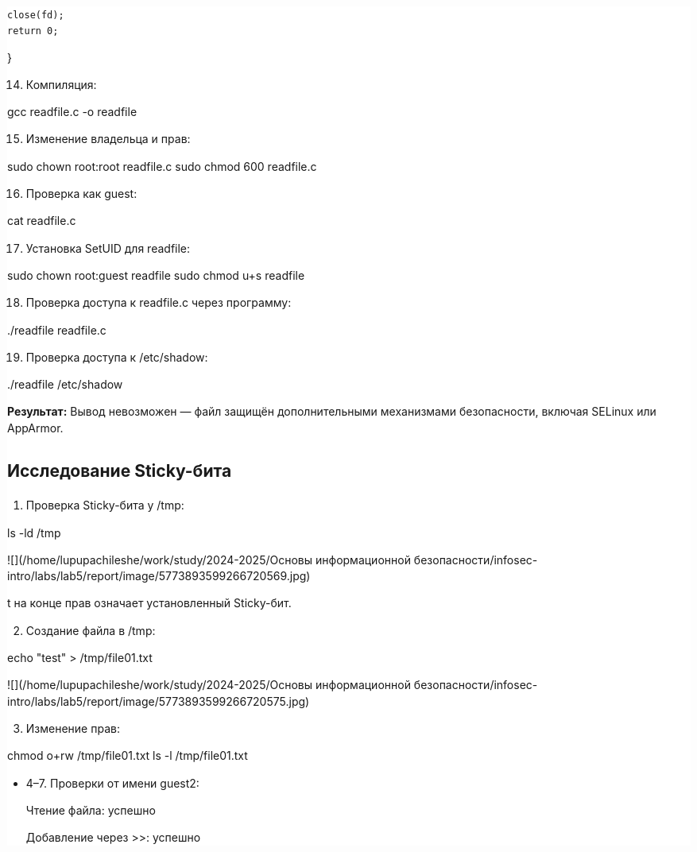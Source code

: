     close(fd);
    return 0;
}

14. Компиляция:

gcc readfile.c -o readfile

15. Изменение владельца и прав:

sudo chown root:root readfile.c
sudo chmod 600 readfile.c

16. Проверка как guest:

cat readfile.c

17. Установка SetUID для readfile:

sudo chown root:guest readfile
sudo chmod u+s readfile

18. Проверка доступа к readfile.c через программу:

./readfile readfile.c


19. Проверка доступа к /etc/shadow:

./readfile /etc/shadow

__Результат:__ Вывод невозможен — файл защищён дополнительными механизмами безопасности, включая SELinux или AppArmor.

## Исследование Sticky-бита

1. Проверка Sticky-бита у /tmp:

ls -ld /tmp

![](/home/lupupachileshe/work/study/2024-2025/Основы информационной безопасности/infosec-intro/labs/lab5/report/image/5773893599266720569.jpg)

t на конце прав означает установленный Sticky-бит.

2. Создание файла в /tmp:

echo "test" > /tmp/file01.txt

![](/home/lupupachileshe/work/study/2024-2025/Основы информационной безопасности/infosec-intro/labs/lab5/report/image/5773893599266720575.jpg)

3. Изменение прав:

chmod o+rw /tmp/file01.txt
ls -l /tmp/file01.txt

- 4–7. Проверки от имени guest2:

    Чтение файла:  успешно

    Добавление через >>:  успешно
